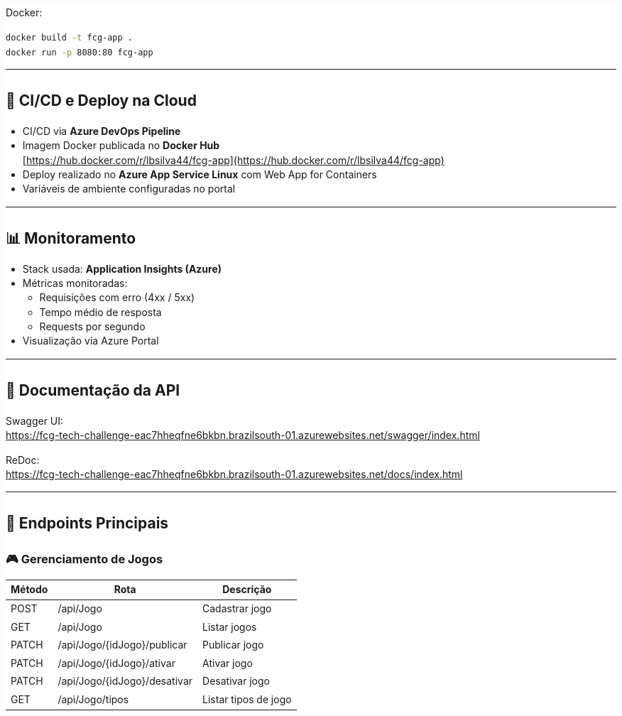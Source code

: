 Docker:
```bash
docker build -t fcg-app .
docker run -p 8080:80 fcg-app
```

---

## 🔁 CI/CD e Deploy na Cloud

- CI/CD via **Azure DevOps Pipeline**
- Imagem Docker publicada no **Docker Hub**  
  [https://hub.docker.com/r/lbsilva44/fcg-app](https://hub.docker.com/r/lbsilva44/fcg-app)
- Deploy realizado no **Azure App Service Linux** com Web App for Containers
- Variáveis de ambiente configuradas no portal

---

## 📊 Monitoramento

- Stack usada: **Application Insights (Azure)**
- Métricas monitoradas:
  - Requisições com erro (4xx / 5xx)
  - Tempo médio de resposta
  - Requests por segundo
- Visualização via Azure Portal

---

## 📖 Documentação da API

Swagger UI:  
https://fcg-tech-challenge-eac7hheqfne6bkbn.brazilsouth-01.azurewebsites.net/swagger/index.html

ReDoc:  
https://fcg-tech-challenge-eac7hheqfne6bkbn.brazilsouth-01.azurewebsites.net/docs/index.html

---

## 📡 Endpoints Principais

### 🎮 Gerenciamento de Jogos

| Método | Rota                                  | Descrição            |
|--------|----------------------------------------|-----------------------|
| POST   | /api/Jogo                             | Cadastrar jogo        |
| GET    | /api/Jogo                             | Listar jogos          |
| PATCH  | /api/Jogo/{idJogo}/publicar         | Publicar jogo         |
| PATCH  | /api/Jogo/{idJogo}/ativar           | Ativar jogo           |
| PATCH  | /api/Jogo/{idJogo}/desativar        | Desativar jogo        |
| GET    | /api/Jogo/tipos                       | Listar tipos de jogo  |
